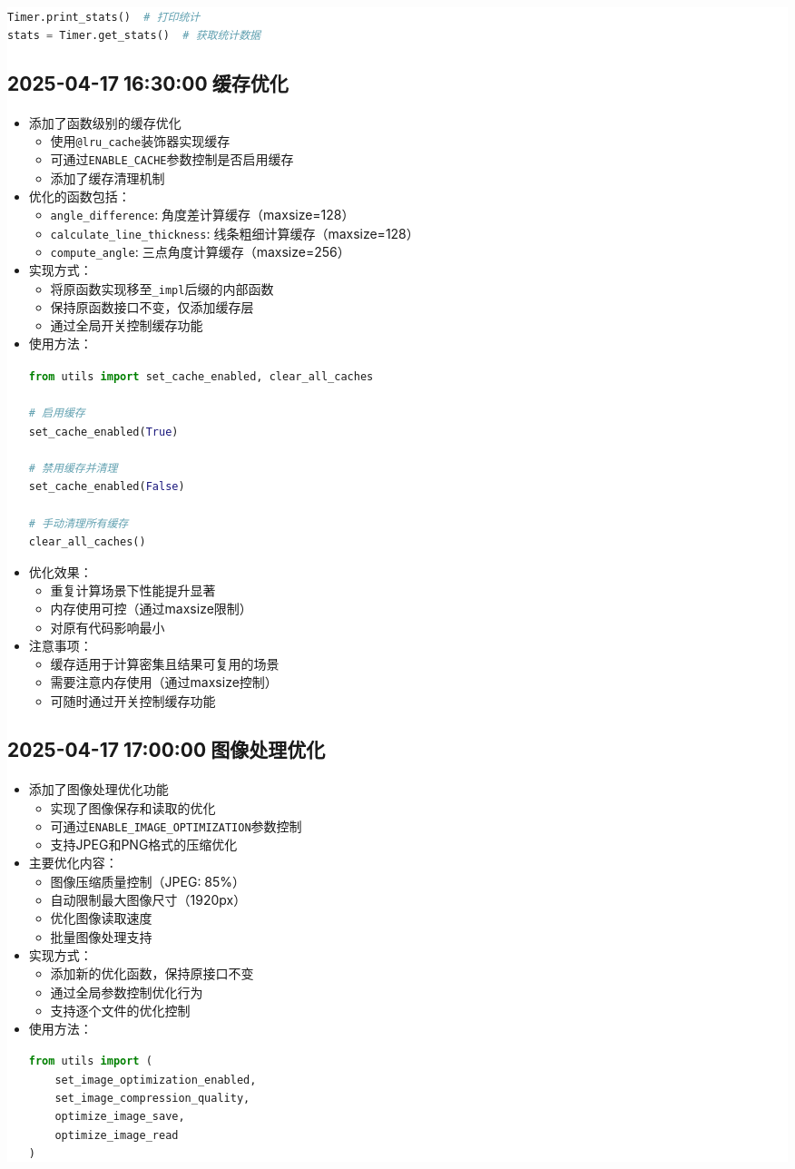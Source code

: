   ```python
  Timer.print_stats()  # 打印统计
  stats = Timer.get_stats()  # 获取统计数据
  ``` 

## 2025-04-17 16:30:00 缓存优化
- 添加了函数级别的缓存优化
  - 使用`@lru_cache`装饰器实现缓存
  - 可通过`ENABLE_CACHE`参数控制是否启用缓存
  - 添加了缓存清理机制
- 优化的函数包括：
  - `angle_difference`: 角度差计算缓存（maxsize=128）
  - `calculate_line_thickness`: 线条粗细计算缓存（maxsize=128）
  - `compute_angle`: 三点角度计算缓存（maxsize=256）
- 实现方式：
  - 将原函数实现移至`_impl`后缀的内部函数
  - 保持原函数接口不变，仅添加缓存层
  - 通过全局开关控制缓存功能
- 使用方法：
  ```python
  from utils import set_cache_enabled, clear_all_caches
  
  # 启用缓存
  set_cache_enabled(True)
  
  # 禁用缓存并清理
  set_cache_enabled(False)
  
  # 手动清理所有缓存
  clear_all_caches()
  ```
- 优化效果：
  - 重复计算场景下性能提升显著
  - 内存使用可控（通过maxsize限制）
  - 对原有代码影响最小
- 注意事项：
  - 缓存适用于计算密集且结果可复用的场景
  - 需要注意内存使用（通过maxsize控制）
  - 可随时通过开关控制缓存功能

## 2025-04-17 17:00:00 图像处理优化
- 添加了图像处理优化功能
  - 实现了图像保存和读取的优化
  - 可通过`ENABLE_IMAGE_OPTIMIZATION`参数控制
  - 支持JPEG和PNG格式的压缩优化
- 主要优化内容：
  - 图像压缩质量控制（JPEG: 85%）
  - 自动限制最大图像尺寸（1920px）
  - 优化图像读取速度
  - 批量图像处理支持
- 实现方式：
  - 添加新的优化函数，保持原接口不变
  - 通过全局参数控制优化行为
  - 支持逐个文件的优化控制
- 使用方法：
  ```python
  from utils import (
      set_image_optimization_enabled,
      set_image_compression_quality,
      optimize_image_save,
      optimize_image_read
  )
  
  ```